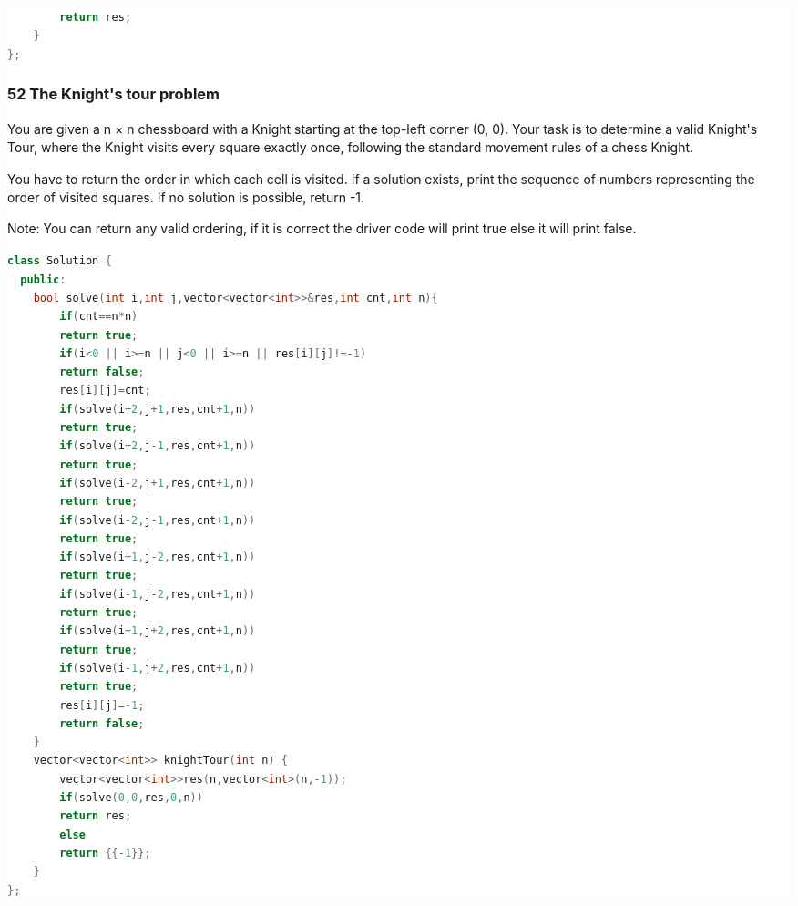 ```cpp
        return res;
    }
};
```

### 52 The Knight's tour problem
You are given a n × n chessboard with a Knight starting at the top-left corner (0, 0). Your task is to determine a valid Knight's Tour, where the Knight visits every square exactly once, following the standard movement rules of a chess Knight.

You have to return the order in which each cell is visited. If a solution exists, print the sequence of numbers representing the order of visited squares. If no solution is possible, return -1.

Note: You can return any valid ordering, if it is correct the driver code will print true else it will print false.

```cpp
class Solution {
  public:
    bool solve(int i,int j,vector<vector<int>>&res,int cnt,int n){
        if(cnt==n*n)
        return true;
        if(i<0 || i>=n || j<0 || i>=n || res[i][j]!=-1)
        return false;
        res[i][j]=cnt;
        if(solve(i+2,j+1,res,cnt+1,n))
        return true;
        if(solve(i+2,j-1,res,cnt+1,n))
        return true;
        if(solve(i-2,j+1,res,cnt+1,n))
        return true;
        if(solve(i-2,j-1,res,cnt+1,n))
        return true;
        if(solve(i+1,j-2,res,cnt+1,n))
        return true;
        if(solve(i-1,j-2,res,cnt+1,n))
        return true;
        if(solve(i+1,j+2,res,cnt+1,n))
        return true;
        if(solve(i-1,j+2,res,cnt+1,n))
        return true;
        res[i][j]=-1;
        return false;
    }
    vector<vector<int>> knightTour(int n) {
        vector<vector<int>>res(n,vector<int>(n,-1));
        if(solve(0,0,res,0,n))
        return res;
        else
        return {{-1}};
    }
};
```
